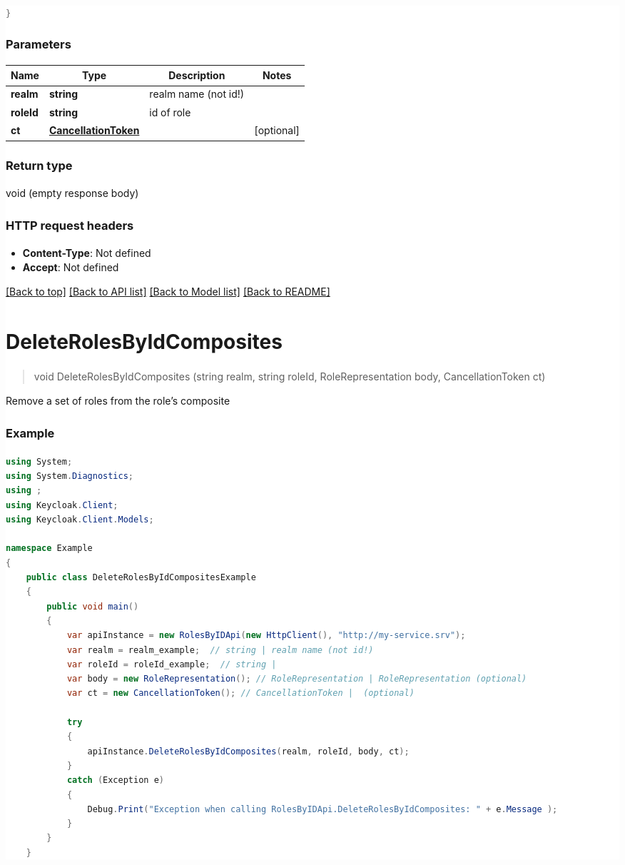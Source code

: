 ```csharp
}
```

### Parameters

Name | Type | Description  | Notes
------------- | ------------- | ------------- | -------------
 **realm** | **string**| realm name (not id!) | 
 **roleId** | **string**| id of role | 
 **ct** | [**CancellationToken**](.md)|  | [optional] 

### Return type

void (empty response body)

### HTTP request headers

 - **Content-Type**: Not defined
 - **Accept**: Not defined

[[Back to top]](#) [[Back to API list]](../README.md#documentation-for-api-endpoints) [[Back to Model list]](../README.md#documentation-for-models) [[Back to README]](../README.md)

<a name="deleterolesbyidcomposites"></a>
# **DeleteRolesByIdComposites**
> void DeleteRolesByIdComposites (string realm, string roleId, RoleRepresentation body, CancellationToken ct)



Remove a set of roles from the role’s composite

### Example
```csharp
using System;
using System.Diagnostics;
using ;
using Keycloak.Client;
using Keycloak.Client.Models;

namespace Example
{
    public class DeleteRolesByIdCompositesExample
    {
        public void main()
        {
            var apiInstance = new RolesByIDApi(new HttpClient(), "http://my-service.srv");
            var realm = realm_example;  // string | realm name (not id!)
            var roleId = roleId_example;  // string | 
            var body = new RoleRepresentation(); // RoleRepresentation | RoleRepresentation (optional) 
            var ct = new CancellationToken(); // CancellationToken |  (optional) 

            try
            {
                apiInstance.DeleteRolesByIdComposites(realm, roleId, body, ct);
            }
            catch (Exception e)
            {
                Debug.Print("Exception when calling RolesByIDApi.DeleteRolesByIdComposites: " + e.Message );
            }
        }
    }
```